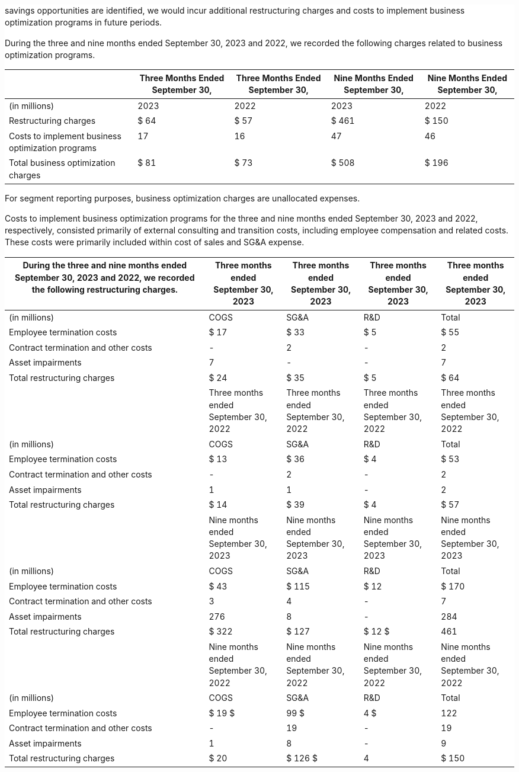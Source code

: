 savings opportunities are identified, we would incur additional restructuring charges and costs to implement business optimization programs in future periods.

During the three and nine months ended September 30, 2023 and 2022, we recorded the following charges related to business optimization programs.

| | Three Months Ended September 30, | Three Months Ended September 30, | Nine Months Ended September 30, | Nine Months Ended September 30, |
| --- | --- | --- | --- | --- |
| (in millions) | 2023 | 2022 | 2023 | 2022 |
| Restructuring charges | $ 64 | $ 57 | $ 461 | $ 150 |
| Costs to implement business optimization programs | 17 | 16 | 47 | 46 |
| Total business optimization charges | $ 81 | $ 73 | $ 508 | $ 196 |

For segment reporting purposes, business optimization charges are unallocated expenses.

Costs to implement business optimization programs for the three and nine months ended September 30, 2023 and 2022, respectively, consisted primarily of external consulting and transition costs, including employee compensation and related costs. These costs were primarily included within cost of sales and SG&A expense.

| During the three and nine months ended September 30, 2023 and 2022, we recorded the following restructuring charges. | Three months ended September 30, 2023 | Three months ended September 30, 2023 | Three months ended September 30, 2023 | Three months ended September 30, 2023 |
| --- | --- | --- | --- | --- |
| (in millions) | COGS | SG&A | R&D | Total |
| Employee termination costs | $ 17 | $ 33 | $ 5 | $ 55 |
| Contract termination and other costs | - | 2 | - | 2 |
| Asset impairments | 7 | - | - | 7 |
| Total restructuring charges | $ 24 | $ 35 | $ 5 | $ 64 |
| | Three months ended September 30, 2022 | Three months ended September 30, 2022 | Three months ended September 30, 2022 | Three months ended September 30, 2022 |
| (in millions) | COGS | SG&A | R&D | Total |
| Employee termination costs | $ 13 | $ 36 | $ 4 | $ 53 |
| Contract termination and other costs | - | 2 | - | 2 |
| Asset impairments | 1 | 1 | - | 2 |
| Total restructuring charges | $ 14 | $ 39 | $ 4 | $ 57 |
| | Nine months ended September 30, 2023 | Nine months ended September 30, 2023 | Nine months ended September 30, 2023 | Nine months ended September 30, 2023 |
| (in millions) | COGS | SG&A | R&D | Total |
| Employee termination costs | $ 43 | $ 115 | $ 12 | $ 170 |
| Contract termination and other costs | 3 | 4 | - | 7 |
| Asset impairments | 276 | 8 | - | 284 |
| Total restructuring charges | $ 322 | $ 127 | $ 12 $ | 461 |
| | Nine months ended September 30, 2022 | Nine months ended September 30, 2022 | Nine months ended September 30, 2022 | Nine months ended September 30, 2022 |
| (in millions) | COGS | SG&A | R&D | Total |
| Employee termination costs | $ 19 $ | 99 $ | 4 $ | 122 |
| Contract termination and other costs | - | 19 | - | 19 |
| Asset impairments | 1 | 8 | - | 9 |
| Total restructuring charges | $ 20 | $ 126 $ | 4 | $ 150 |
